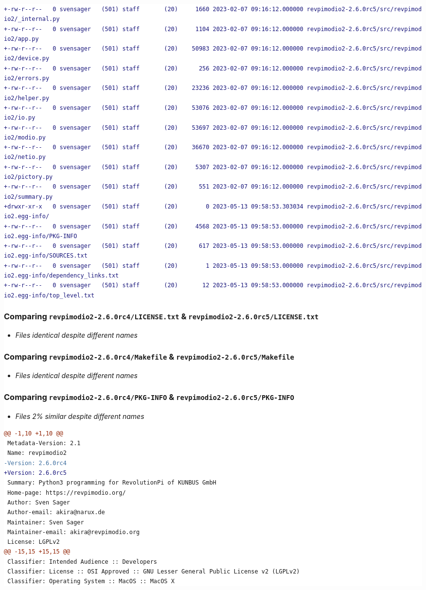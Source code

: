 ```diff
+-rw-r--r--   0 svensager   (501) staff       (20)     1660 2023-02-07 09:16:12.000000 revpimodio2-2.6.0rc5/src/revpimodio2/_internal.py
+-rw-r--r--   0 svensager   (501) staff       (20)     1104 2023-02-07 09:16:12.000000 revpimodio2-2.6.0rc5/src/revpimodio2/app.py
+-rw-r--r--   0 svensager   (501) staff       (20)    50983 2023-02-07 09:16:12.000000 revpimodio2-2.6.0rc5/src/revpimodio2/device.py
+-rw-r--r--   0 svensager   (501) staff       (20)      256 2023-02-07 09:16:12.000000 revpimodio2-2.6.0rc5/src/revpimodio2/errors.py
+-rw-r--r--   0 svensager   (501) staff       (20)    23236 2023-02-07 09:16:12.000000 revpimodio2-2.6.0rc5/src/revpimodio2/helper.py
+-rw-r--r--   0 svensager   (501) staff       (20)    53076 2023-02-07 09:16:12.000000 revpimodio2-2.6.0rc5/src/revpimodio2/io.py
+-rw-r--r--   0 svensager   (501) staff       (20)    53697 2023-02-07 09:16:12.000000 revpimodio2-2.6.0rc5/src/revpimodio2/modio.py
+-rw-r--r--   0 svensager   (501) staff       (20)    36670 2023-02-07 09:16:12.000000 revpimodio2-2.6.0rc5/src/revpimodio2/netio.py
+-rw-r--r--   0 svensager   (501) staff       (20)     5307 2023-02-07 09:16:12.000000 revpimodio2-2.6.0rc5/src/revpimodio2/pictory.py
+-rw-r--r--   0 svensager   (501) staff       (20)      551 2023-02-07 09:16:12.000000 revpimodio2-2.6.0rc5/src/revpimodio2/summary.py
+drwxr-xr-x   0 svensager   (501) staff       (20)        0 2023-05-13 09:58:53.303034 revpimodio2-2.6.0rc5/src/revpimodio2.egg-info/
+-rw-r--r--   0 svensager   (501) staff       (20)     4568 2023-05-13 09:58:53.000000 revpimodio2-2.6.0rc5/src/revpimodio2.egg-info/PKG-INFO
+-rw-r--r--   0 svensager   (501) staff       (20)      617 2023-05-13 09:58:53.000000 revpimodio2-2.6.0rc5/src/revpimodio2.egg-info/SOURCES.txt
+-rw-r--r--   0 svensager   (501) staff       (20)        1 2023-05-13 09:58:53.000000 revpimodio2-2.6.0rc5/src/revpimodio2.egg-info/dependency_links.txt
+-rw-r--r--   0 svensager   (501) staff       (20)       12 2023-05-13 09:58:53.000000 revpimodio2-2.6.0rc5/src/revpimodio2.egg-info/top_level.txt
```

### Comparing `revpimodio2-2.6.0rc4/LICENSE.txt` & `revpimodio2-2.6.0rc5/LICENSE.txt`

 * *Files identical despite different names*

### Comparing `revpimodio2-2.6.0rc4/Makefile` & `revpimodio2-2.6.0rc5/Makefile`

 * *Files identical despite different names*

### Comparing `revpimodio2-2.6.0rc4/PKG-INFO` & `revpimodio2-2.6.0rc5/PKG-INFO`

 * *Files 2% similar despite different names*

```diff
@@ -1,10 +1,10 @@
 Metadata-Version: 2.1
 Name: revpimodio2
-Version: 2.6.0rc4
+Version: 2.6.0rc5
 Summary: Python3 programming for RevolutionPi of KUNBUS GmbH
 Home-page: https://revpimodio.org/
 Author: Sven Sager
 Author-email: akira@narux.de
 Maintainer: Sven Sager
 Maintainer-email: akira@revpimodio.org
 License: LGPLv2
@@ -15,15 +15,15 @@
 Classifier: Intended Audience :: Developers
 Classifier: License :: OSI Approved :: GNU Lesser General Public License v2 (LGPLv2)
 Classifier: Operating System :: MacOS :: MacOS X
```